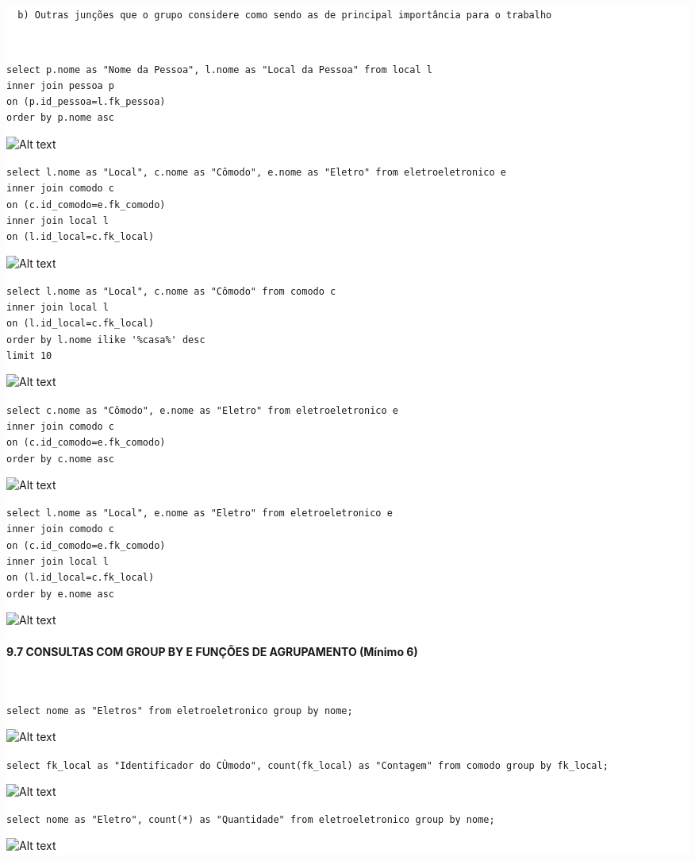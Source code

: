       b) Outras junções que o grupo considere como sendo as de principal importância para o trabalho
      
<br>

    select p.nome as "Nome da Pessoa", l.nome as "Local da Pessoa" from local l
    inner join pessoa p
    on (p.id_pessoa=l.fk_pessoa)
    order by p.nome asc
![Alt text](https://github.com/CasaInteligenteBD1/trab01_ci/raw/master/arquivos/8.PNG "Join")

    select l.nome as "Local", c.nome as "Cômodo", e.nome as "Eletro" from eletroeletronico e
    inner join comodo c
    on (c.id_comodo=e.fk_comodo)
    inner join local l
    on (l.id_local=c.fk_local)
![Alt text](https://github.com/CasaInteligenteBD1/trab01_ci/raw/master/arquivos/9.PNG "Join")

    select l.nome as "Local", c.nome as "Cômodo" from comodo c
    inner join local l
    on (l.id_local=c.fk_local)
    order by l.nome ilike '%casa%' desc
    limit 10
![Alt text](https://github.com/CasaInteligenteBD1/trab01_ci/raw/master/arquivos/10.PNG "Join")

    select c.nome as "Cômodo", e.nome as "Eletro" from eletroeletronico e
    inner join comodo c
    on (c.id_comodo=e.fk_comodo)
    order by c.nome asc
![Alt text](https://github.com/CasaInteligenteBD1/trab01_ci/raw/master/arquivos/11.PNG "Join")

    select l.nome as "Local", e.nome as "Eletro" from eletroeletronico e
    inner join comodo c
    on (c.id_comodo=e.fk_comodo)
    inner join local l
    on (l.id_local=c.fk_local)
    order by e.nome asc
![Alt text](https://github.com/CasaInteligenteBD1/trab01_ci/raw/master/arquivos/12.PNG "Join")
   
#### 9.7	CONSULTAS COM GROUP BY E FUNÇÕES DE AGRUPAMENTO (Mínimo 6)

<br>

    select nome as "Eletros" from eletroeletronico group by nome;
![Alt text](https://github.com/CasaInteligenteBD1/trab01_ci/raw/master/arquivos/13.PNG "Group by")
    
    select fk_local as "Identificador do CÙmodo", count(fk_local) as "Contagem" from comodo group by fk_local;
![Alt text](https://github.com/CasaInteligenteBD1/trab01_ci/raw/master/arquivos/14.PNG "Count")
    
    select nome as "Eletro", count(*) as "Quantidade" from eletroeletronico group by nome;
![Alt text](https://github.com/CasaInteligenteBD1/trab01_ci/raw/master/arquivos/15.PNG "Group by e Count")
    